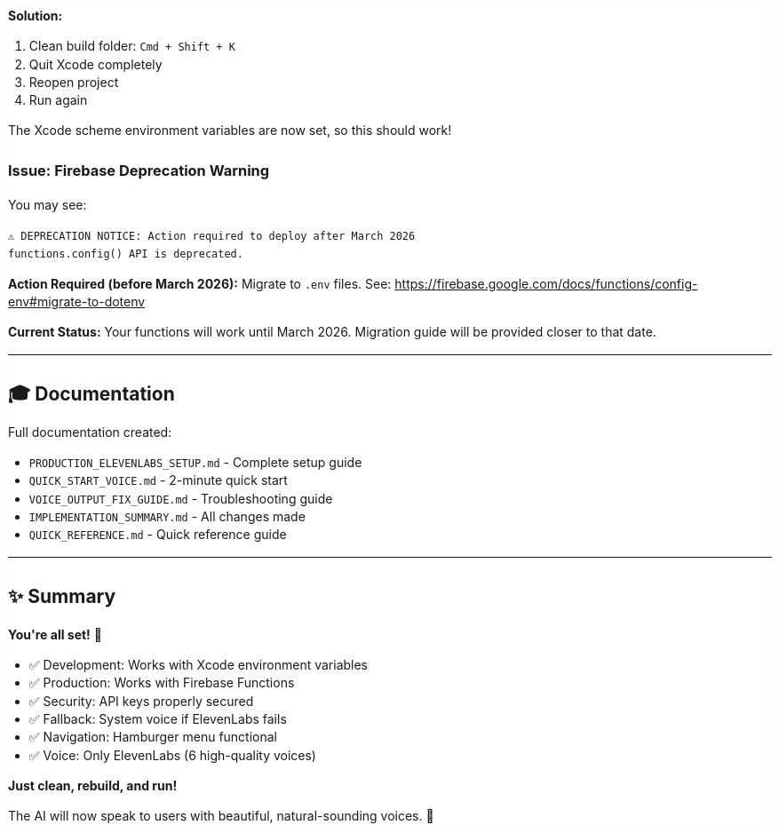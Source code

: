 **Solution:**
1. Clean build folder: `Cmd + Shift + K`
2. Quit Xcode completely
3. Reopen project
4. Run again

The Xcode scheme environment variables are now set, so this should work!

### Issue: Firebase Deprecation Warning

You may see:
```
⚠ DEPRECATION NOTICE: Action required to deploy after March 2026
functions.config() API is deprecated.
```

**Action Required (before March 2026):**
Migrate to `.env` files. See: https://firebase.google.com/docs/functions/config-env#migrate-to-dotenv

**Current Status:**
Your functions will work until March 2026. Migration guide will be provided closer to that date.

---

## 🎓 Documentation

Full documentation created:
- `PRODUCTION_ELEVENLABS_SETUP.md` - Complete setup guide
- `QUICK_START_VOICE.md` - 2-minute quick start
- `VOICE_OUTPUT_FIX_GUIDE.md` - Troubleshooting guide
- `IMPLEMENTATION_SUMMARY.md` - All changes made
- `QUICK_REFERENCE.md` - Quick reference guide

---

## ✨ Summary

**You're all set!** 🚀

- ✅ Development: Works with Xcode environment variables
- ✅ Production: Works with Firebase Functions
- ✅ Security: API keys properly secured
- ✅ Fallback: System voice if ElevenLabs fails
- ✅ Navigation: Hamburger menu functional
- ✅ Voice: Only ElevenLabs (6 high-quality voices)

**Just clean, rebuild, and run!**

The AI will now speak to users with beautiful, natural-sounding voices. 🎉

